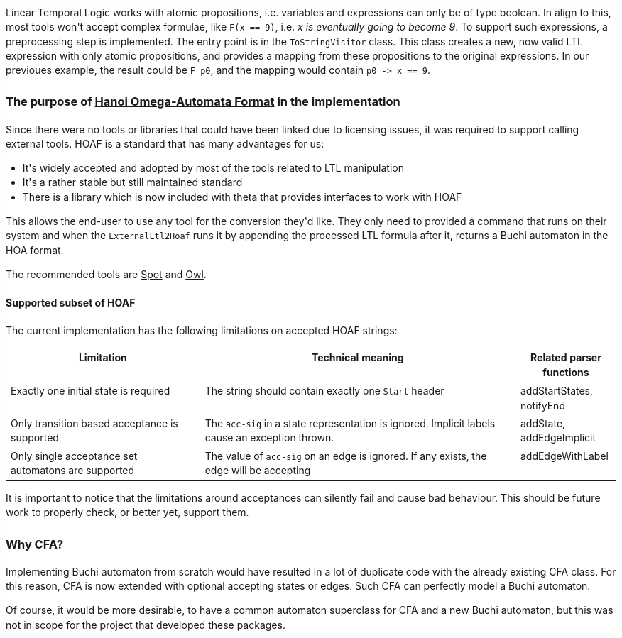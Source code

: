 Linear Temporal Logic works with atomic propositions, i.e. variables and expressions can only be of type boolean.
In align to this, most tools won't accept complex formulae, like `F(x == 9)`, i.e. _x is eventually going to become 9_.
To support such expressions, a preprocessing step is implemented. The entry point is in the `ToStringVisitor` class. 
This class creates a new, now valid LTL expression with only atomic propositions, and provides a mapping from these 
propositions to the original expressions. In our previoues example, the result could be `F p0`, and the mapping would contain
`p0 -> x == 9`.

### The purpose of [Hanoi Omega-Automata Format](https://adl.github.io/hoaf/) in the implementation

Since there were no tools or libraries that could have been linked due to licensing issues, it was required
to support calling external tools. HOAF is a standard that has many advantages for us:

* It's widely accepted and adopted by most of the tools related to LTL manipulation
* It's a rather stable but still maintained standard
* There is a library which is now included with theta that provides interfaces to work with HOAF

This allows the end-user to use any tool for the conversion they'd like. They only need to provided a command that runs on their system
and when the `ExternalLtl2Hoaf` runs it by appending the processed LTL formula after it, returns a Buchi automaton in the HOA format.

The recommended tools are [Spot](https://spot.lre.epita.fr/) and [Owl](https://owl.model.in.tum.de/).

#### Supported subset of HOAF

The current implementation has the following limitations on accepted HOAF strings:

| Limitation                                          | Technical meaning                                                                              | Related parser functions  |
|-----------------------------------------------------|------------------------------------------------------------------------------------------------|---------------------------|
| Exactly one initial state is required               | The string should contain exactly one `Start` header                                           | addStartStates, notifyEnd |
| Only transition based acceptance is supported       | The `acc-sig` in a state representation is ignored. Implicit labels cause an exception thrown. | addState, addEdgeImplicit |
| Only single acceptance set automatons are supported | The value of `acc-sig` on an edge is ignored. If any exists, the edge will be accepting        | addEdgeWithLabel          |

It is important to notice that the limitations around acceptances can silently fail and cause bad behaviour. This should be future work to properly check,
or better yet, support them.

### Why CFA?

Implementing Buchi automaton from scratch would have resulted in a lot of duplicate code with the already existing CFA class.
For this reason, CFA is now extended with optional accepting states or edges. Such CFA can perfectly model a Buchi automaton.

Of course, it would be more desirable, to have a common automaton superclass for  CFA and a new Buchi automaton, but this was 
not in scope for the project that developed these packages.
